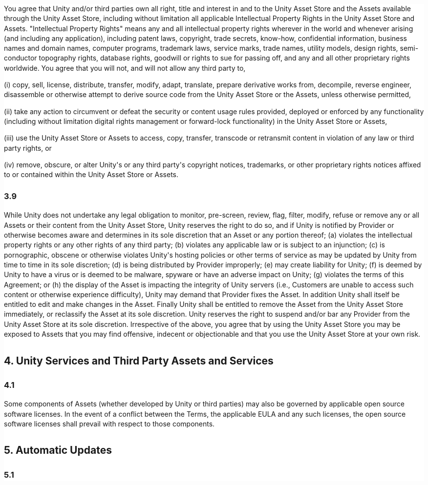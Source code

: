 You agree that Unity and/or third parties own all right, title and interest in and to the Unity Asset Store and the Assets available through the Unity Asset Store, including without limitation all applicable Intellectual Property Rights in the Unity Asset Store and Assets. "Intellectual Property Rights" means any and all intellectual property rights wherever in the world and whenever arising (and including any application), including patent laws, copyright, trade secrets, know-how, confidential information, business names and domain names, computer programs, trademark laws, service marks, trade names, utility models, design rights, semi-conductor topography rights, database rights, goodwill or rights to sue for passing off, and any and all other proprietary rights worldwide. You agree that you will not, and will not allow any third party to,

(i) copy, sell, license, distribute, transfer, modify, adapt, translate, prepare derivative works from, decompile, reverse engineer, disassemble or otherwise attempt to derive source code from the Unity Asset Store or the Assets, unless otherwise permitted,

(ii) take any action to circumvent or defeat the security or content usage rules provided, deployed or enforced by any functionality (including without limitation digital rights management or forward-lock functionality) in the Unity Asset Store or Assets,

(iii) use the Unity Asset Store or Assets to access, copy, transfer, transcode or retransmit content in violation of any law or third party rights, or

(iv) remove, obscure, or alter Unity's or any third party's copyright notices, trademarks, or other proprietary rights notices affixed to or contained within the Unity Asset Store or Assets.
### 3.9

While Unity does not undertake any legal obligation to monitor, pre-screen, review, flag, filter, modify, refuse or remove any or all Assets or their content from the Unity Asset Store, Unity reserves the right to do so, and if Unity is notified by Provider or otherwise becomes aware and determines in its sole discretion that an Asset or any portion thereof; (a) violates the intellectual property rights or any other rights of any third party; (b) violates any applicable law or is subject to an injunction; (c) is pornographic, obscene or otherwise violates Unity's hosting policies or other terms of service as may be updated by Unity from time to time in its sole discretion; (d) is being distributed by Provider improperly; (e) may create liability for Unity; (f) is deemed by Unity to have a virus or is deemed to be malware, spyware or have an adverse impact on Unity; (g) violates the terms of this Agreement; or (h) the display of the Asset is impacting the integrity of Unity servers (i.e., Customers are unable to access such content or otherwise experience difficulty), Unity may demand that Provider fixes the Asset. In addition Unity shall itself be entitled to edit and make changes in the Asset. Finally Unity shall be entitled to remove the Asset from the Unity Asset Store immediately, or reclassify the Asset at its sole discretion. Unity reserves the right to suspend and/or bar any Provider from the Unity Asset Store at its sole discretion. Irrespective of the above, you agree that by using the Unity Asset Store you may be exposed to Assets that you may find offensive, indecent or objectionable and that you use the Unity Asset Store at your own risk.
## 4. Unity Services and Third Party Assets and Services
### 4.1

Some components of Assets (whether developed by Unity or third parties) may also be governed by applicable open source software licenses. In the event of a conflict between the Terms, the applicable EULA and any such licenses, the open source software licenses shall prevail with respect to those components.
## 5. Automatic Updates
### 5.1
